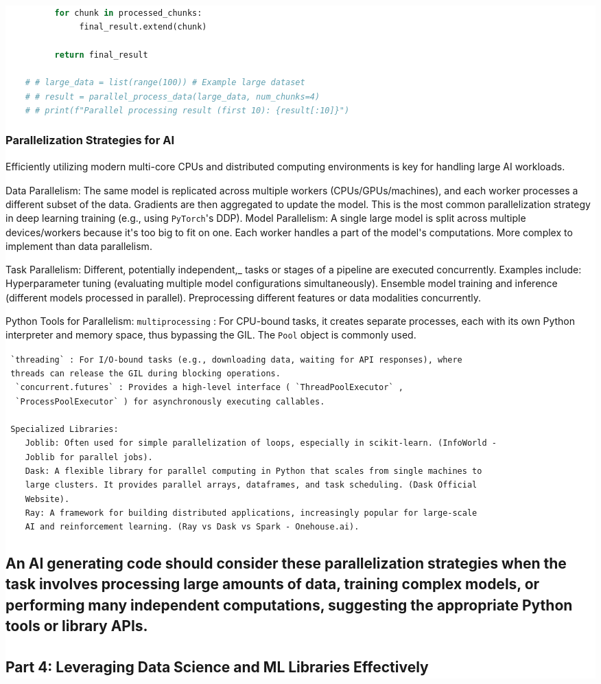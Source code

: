 ```python
          for chunk in processed_chunks:
               final_result.extend(chunk)

          return final_result

    # # large_data = list(range(100)) # Example large dataset
    # # result = parallel_process_data(large_data, num_chunks=4)
    # # print(f"Parallel processing result (first 10): {result[:10]}")
```

### Parallelization Strategies for AI
Efficiently utilizing modern multi-core CPUs and distributed computing environments is
key for handling large AI workloads.

  Data Parallelism: The same model is replicated across multiple workers (CPUs/GPUs/machines),
  and each worker processes a different subset of the data. Gradients are then aggregated to update the
  model. This is the most common parallelization strategy in deep learning training (e.g., using
  `PyTorch`'s DDP).
  Model Parallelism: A single large model is split across multiple devices/workers because it's too big
  to fit on one. Each worker handles a part of the model's computations. More complex to implement
  than data parallelism.

  Task Parallelism: Different, potentially independent,_ tasks or stages of a pipeline are executed
  concurrently. Examples include:
     Hyperparameter tuning (evaluating multiple model configurations simultaneously).
     Ensemble model training and inference (different models processed in parallel).
     Preprocessing different features or data modalities concurrently.

  Python Tools for Parallelism:
     `multiprocessing` : For CPU-bound tasks, it creates separate processes, each with its own
     Python interpreter and memory space, thus bypassing the GIL. The `Pool` object is commonly
     used.

     `threading` : For I/O-bound tasks (e.g., downloading data, waiting for API responses), where
     threads can release the GIL during blocking operations.
      `concurrent.futures` : Provides a high-level interface ( `ThreadPoolExecutor` ,
      `ProcessPoolExecutor` ) for asynchronously executing callables.

     Specialized Libraries:
        Joblib: Often used for simple parallelization of loops, especially in scikit-learn. (InfoWorld -
        Joblib for parallel jobs).
        Dask: A flexible library for parallel computing in Python that scales from single machines to
        large clusters. It provides parallel arrays, dataframes, and task scheduling. (Dask Official
        Website).
        Ray: A framework for building distributed applications, increasingly popular for large-scale
        AI and reinforcement learning. (Ray vs Dask vs Spark - Onehouse.ai).

An AI generating code should consider these parallelization strategies when the task
involves processing large amounts of data, training complex models, or performing many
independent computations, suggesting the appropriate Python tools or library APIs.
---
## Part 4: Leveraging Data Science and ML Libraries Effectively

